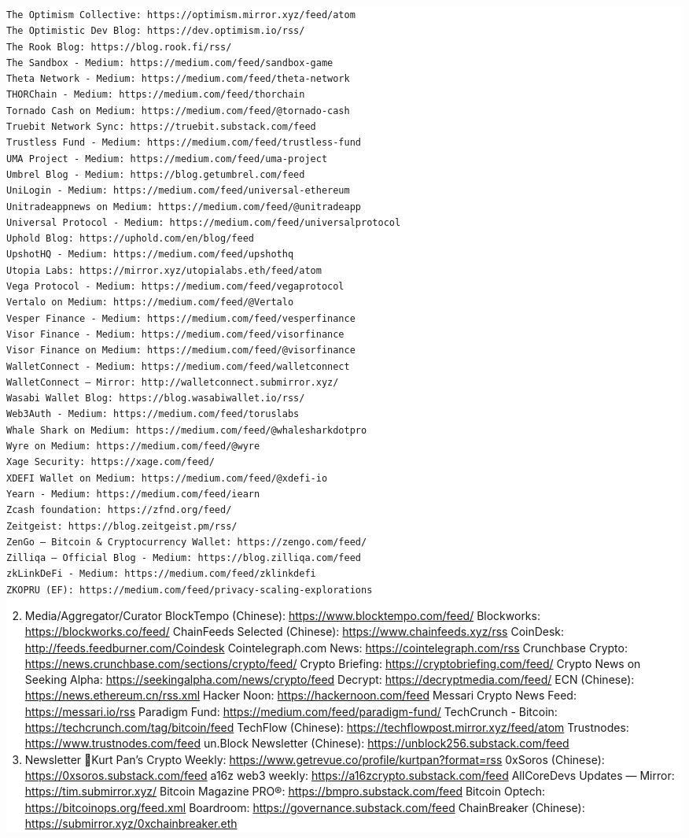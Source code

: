 	The Optimism Collective: https://optimism.mirror.xyz/feed/atom
	The Optimistic Dev Blog: https://dev.optimism.io/rss/
	The Rook Blog: https://blog.rook.fi/rss/
	The Sandbox - Medium: https://medium.com/feed/sandbox-game
	Theta Network - Medium: https://medium.com/feed/theta-network
	THORChain - Medium: https://medium.com/feed/thorchain
	Tornado Cash on Medium: https://medium.com/feed/@tornado-cash
	Truebit Network Sync: https://truebit.substack.com/feed
	Trustless Fund - Medium: https://medium.com/feed/trustless-fund
	UMA Project - Medium: https://medium.com/feed/uma-project
	Umbrel Blog - Medium: https://blog.getumbrel.com/feed
	UniLogin - Medium: https://medium.com/feed/universal-ethereum
	Unitradeappnews on Medium: https://medium.com/feed/@unitradeapp
	Universal Protocol - Medium: https://medium.com/feed/universalprotocol
	Uphold Blog: https://uphold.com/en/blog/feed
	UpshotHQ - Medium: https://medium.com/feed/upshothq
	Utopia Labs: https://mirror.xyz/utopialabs.eth/feed/atom
	Vega Protocol - Medium: https://medium.com/feed/vegaprotocol
	Vertalo on Medium: https://medium.com/feed/@Vertalo
	Vesper Finance - Medium: https://medium.com/feed/vesperfinance
	Visor Finance - Medium: https://medium.com/feed/visorfinance
	Visor Finance on Medium: https://medium.com/feed/@visorfinance
	WalletConnect - Medium: https://medium.com/feed/walletconnect
	WalletConnect — Mirror: http://walletconnect.submirror.xyz/
	Wasabi Wallet Blog: https://blog.wasabiwallet.io/rss/
	Web3Auth - Medium: https://medium.com/feed/toruslabs
	Whale Shark on Medium: https://medium.com/feed/@whalesharkdotpro
	Wyre on Medium: https://medium.com/feed/@wyre
	Xage Security: https://xage.com/feed/
	XDEFI Wallet on Medium: https://medium.com/feed/@xdefi-io
	Yearn - Medium: https://medium.com/feed/iearn
	Zcash foundation: https://zfnd.org/feed/
	Zeitgeist: https://blog.zeitgeist.pm/rss/
	ZenGo – Bitcoin & Cryptocurrency Wallet: https://zengo.com/feed/
	Zilliqa — Official Blog - Medium: https://blog.zilliqa.com/feed
	zkLinkDeFi - Medium: https://medium.com/feed/zklinkdefi
	ZKOPRU (EF): https://medium.com/feed/privacy-scaling-explorations
02. Media/Aggregator/Curator
	BlockTempo (Chinese): https://www.blocktempo.com/feed/
	Blockworks: https://blockworks.co/feed/
	ChainFeeds Selected (Chinese): https://www.chainfeeds.xyz/rss
	CoinDesk: http://feeds.feedburner.com/Coindesk
	Cointelegraph.com News: https://cointelegraph.com/rss
	Crunchbase Crypto: https://news.crunchbase.com/sections/crypto/feed/
	Crypto Briefing: https://cryptobriefing.com/feed/
	Crypto News on Seeking Alpha: https://seekingalpha.com/news/crypto/feed
	Decrypt: https://decryptmedia.com/feed/
	ECN (Chinese): https://news.ethereum.cn/rss.xml
	Hacker Noon: https://hackernoon.com/feed
	Messari Crypto News Feed: https://messari.io/rss
	Paradigm Fund: https://medium.com/feed/paradigm-fund/
	TechCrunch - Bitcoin: https://techcrunch.com/tag/bitcoin/feed
	TechFlow (Chinese): https://techflowpost.mirror.xyz/feed/atom
	Trustnodes: https://www.trustnodes.com/feed
	un.Block Newsletter (Chinese): https://unblock256.substack.com/feed
03. Newsletter
	🔐Kurt Pan’s Crypto Weekly: https://www.getrevue.co/profile/kurtpan?format=rss
	0xSoros (Chinese): https://0xsoros.substack.com/feed
	a16z web3 weekly: https://a16zcrypto.substack.com/feed
	AllCoreDevs Updates  — Mirror: https://tim.submirror.xyz/
	Bitcoin Magazine PRO®: https://bmpro.substack.com/feed
	Bitcoin Optech: https://bitcoinops.org/feed.xml
	Boardroom: https://governance.substack.com/feed
	ChainBreaker (Chinese): https://submirror.xyz/0xchainbreaker.eth